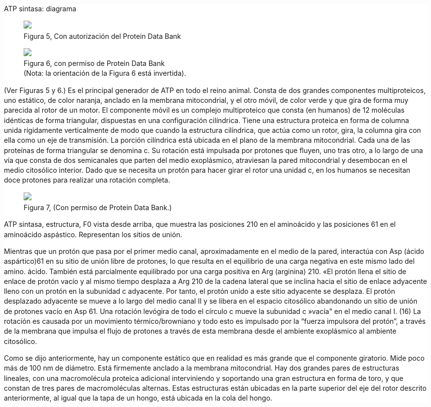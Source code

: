 ATP sintasa: diagrama

<figure id="Figure_13" class="image urantiapedia">
<img src="/image/article/Le_Lien/images_02/061.jpg">
<figcaption>Figura 5, Con autorización del Protein Data Bank</figcaption>
</figure>

<figure id="Figure_14" class="image urantiapedia">
<img src="/image/article/Le_Lien/images_02/062.jpg">
<figcaption>Figura 6, con permiso de Protein Data Bank<br>(Nota: la orientación de la Figura 6 está invertida).</figcaption>
</figure>

(Ver Figuras 5 y 6.) Es el principal generador de ATP en todo el reino animal. Consta de dos grandes componentes multiproteicos, uno estático, de color naranja, anclado en la membrana mitocondrial, y el otro móvil, de color verde y que gira de forma muy parecida al rotor de un motor. El componente móvil es un complejo multiproteico que consta (en humanos) de 12 moléculas idénticas de forma triangular, dispuestas en una configuración cilíndrica. Tiene una estructura proteica en forma de columna unida rígidamente verticalmente de modo que cuando la estructura cilíndrica, que actúa como un rotor, gira, la columna gira con ella como un eje de transmisión. La porción cilíndrica está ubicada en el plano de la membrana mitocondrial. Cada una de las proteínas de forma triangular se denomina c. Su rotación está impulsada por protones que fluyen, uno tras otro, a lo largo de una vía que consta de dos semicanales que parten del medio exoplásmico, atraviesan la pared mitocondrial y desembocan en el medio citosólico interior. Dado que se necesita un protón para hacer girar el rotor una unidad c, en los humanos se necesitan doce protones para realizar una rotación completa.

<figure id="Figure_15" class="image urantiapedia image-style-align-right">
<img src="/image/article/Le_Lien/images_02/064.jpg">
<figcaption>Figura 7, (Con permiso de Protein Data Bank.)</figcaption>
</figure>

ATP sintasa, estructura, F0 vista desde arriba, que muestra las posiciones 210 en el aminoácido y las posiciones 61 en el aminoácido aspástico. Representan los sitios de unión.

Mientras que un protón que pasa por el primer medio canal, aproximadamente en el medio de la pared, interactúa con Asp (ácido aspártico)61 en su sitio de unión libre de protones, lo que resulta en el equilibrio de una carga negativa en este mismo lado del amino. ácido. También está parcialmente equilibrado por una carga positiva en Arg (arginina) 210. «El protón llena el sitio de enlace de protón vacío y al mismo tiempo desplaza a Arg 210 de la cadena lateral que se inclina hacia el sitio de enlace adyacente lleno con un protón en la subunidad c adyacente. Por tanto, el protón unido a este sitio adyacente se desplaza. El protón desplazado adyacente se mueve a lo largo del medio canal II y se libera en el espacio citosólico abandonando un sitio de unión de protones vacío en Asp 61. Una rotación levógira de todo el círculo c mueve la subunidad c »vacía" en el medio canal I. (16) La rotación es causada por un movimiento térmico/browniano y todo esto es impulsado por la “fuerza impulsora del protón”, a través de la membrana que impulsa el flujo de protones a través de esta membrana desde el ambiente exoplásmico al ambiente citosólico.

Como se dijo anteriormente, hay un componente estático que en realidad es más grande que el componente giratorio. Mide poco más de 100 nm de diámetro. Está firmemente anclado a la membrana mitocondrial. Hay dos grandes pares de estructuras lineales, con una macromolécula proteica adicional interviniendo y soportando una gran estructura en forma de toro, y que constan de tres pares de macromoléculas alternas. Estas estructuras están ubicadas en la parte superior del eje del rotor descrito anteriormente, al igual que la tapa de un hongo, está ubicada en la cola del hongo.
